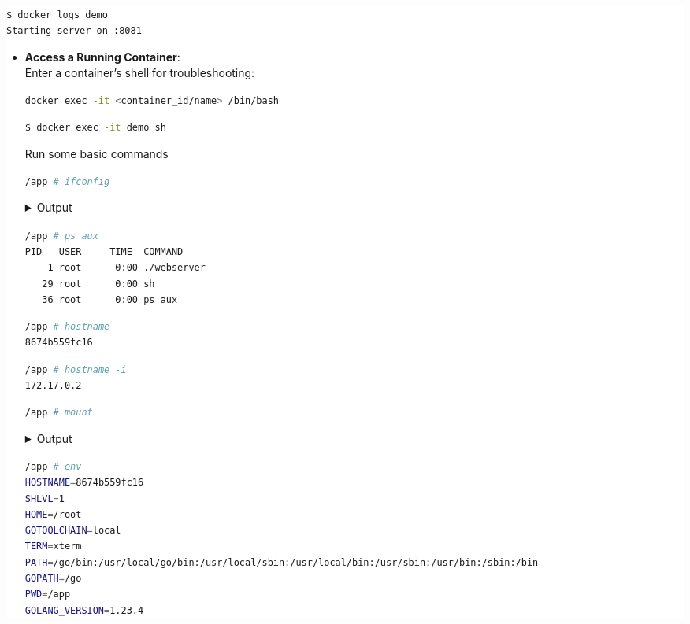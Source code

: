   ```bash
  $ docker logs demo
  Starting server on :8081
  ```

- **Access a Running Container**:  
  Enter a container’s shell for troubleshooting:  
  ```bash
  docker exec -it <container_id/name> /bin/bash
  ```

  ```bash
  $ docker exec -it demo sh
  ```

  Run some basic commands
  ```bash
  /app # ifconfig
  ```
  <details><summary>Output
  </summary></details>

  ```bash
  /app # ps aux
  PID   USER     TIME  COMMAND
      1 root      0:00 ./webserver
     29 root      0:00 sh
     36 root      0:00 ps aux
  ```
  
  ```bash
  /app # hostname
  8674b559fc16
  ```
  ```bash
  /app # hostname -i
  172.17.0.2
  ```
  
  ```bash
  /app # mount
  ```
  <details><summary>Output
  </summary></details>

  ```bash
  /app # env
  HOSTNAME=8674b559fc16
  SHLVL=1
  HOME=/root
  GOTOOLCHAIN=local
  TERM=xterm
  PATH=/go/bin:/usr/local/go/bin:/usr/local/sbin:/usr/local/bin:/usr/sbin:/usr/bin:/sbin:/bin
  GOPATH=/go
  PWD=/app
  GOLANG_VERSION=1.23.4
  ```
  